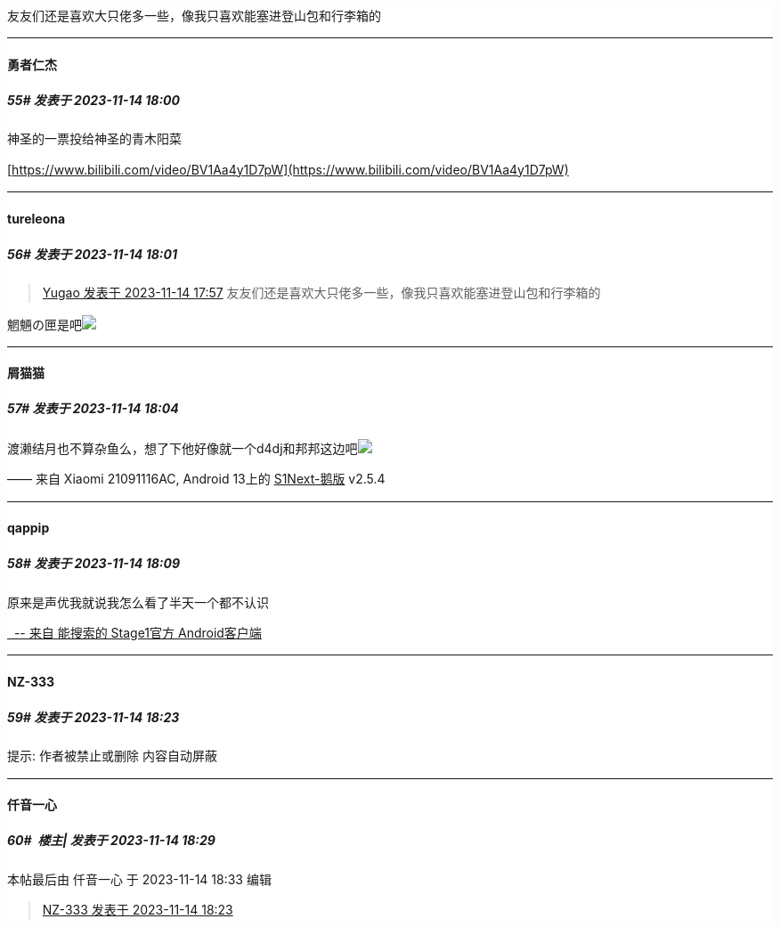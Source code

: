友友们还是喜欢大只佬多一些，像我只喜欢能塞进登山包和行李箱的

*****

####  勇者仁杰  
##### 55#       发表于 2023-11-14 18:00

神圣的一票投给神圣的青木阳菜

[https://www.bilibili.com/video/BV1Aa4y1D7pW](https://www.bilibili.com/video/BV1Aa4y1D7pW)

*****

####  tureleona  
##### 56#       发表于 2023-11-14 18:01

<blockquote><a href="httphttps://bbs.saraba1st.com/2b/forum.php?mod=redirect&amp;goto=findpost&amp;pid=63040882&amp;ptid=2160678" target="_blank">Yugao 发表于 2023-11-14 17:57</a>
友友们还是喜欢大只佬多一些，像我只喜欢能塞进登山包和行李箱的</blockquote>
魍魎の匣是吧<img src="https://static.saraba1st.com/image/smiley/face2017/033.png" referrerpolicy="no-referrer">

*****

####  屑猫猫  
##### 57#       发表于 2023-11-14 18:04

渡濑结月也不算杂鱼么，想了下他好像就一个d4dj和邦邦这边吧<img src="https://static.saraba1st.com/image/smiley/face2017/068.png" referrerpolicy="no-referrer">

—— 来自 Xiaomi 21091116AC, Android 13上的 [S1Next-鹅版](https://github.com/ykrank/S1-Next/releases) v2.5.4

*****

####  qappip  
##### 58#       发表于 2023-11-14 18:09

原来是声优我就说我怎么看了半天一个都不认识

[  -- 来自 能搜索的 Stage1官方 Android客户端](https://www.coolapk.com/apk/140634)

*****

####  NZ-333  
##### 59#       发表于 2023-11-14 18:23

提示: 作者被禁止或删除 内容自动屏蔽

*****

####  仟音一心  
##### 60#         楼主| 发表于 2023-11-14 18:29

 本帖最后由 仟音一心 于 2023-11-14 18:33 编辑 
<blockquote><a href="httphttps://bbs.saraba1st.com/2b/forum.php?mod=redirect&amp;goto=findpost&amp;pid=63041109&amp;ptid=2160678" target="_blank">NZ-333 发表于 2023-11-14 18:23</a>
